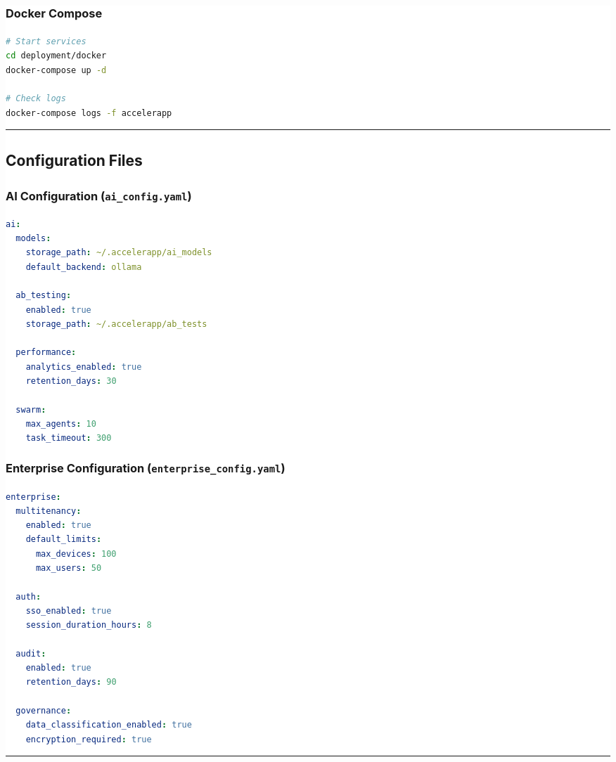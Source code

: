 ### Docker Compose

```bash
# Start services
cd deployment/docker
docker-compose up -d

# Check logs
docker-compose logs -f accelerapp
```

---

## Configuration Files

### AI Configuration (`ai_config.yaml`)

```yaml
ai:
  models:
    storage_path: ~/.accelerapp/ai_models
    default_backend: ollama
  
  ab_testing:
    enabled: true
    storage_path: ~/.accelerapp/ab_tests
  
  performance:
    analytics_enabled: true
    retention_days: 30
  
  swarm:
    max_agents: 10
    task_timeout: 300
```

### Enterprise Configuration (`enterprise_config.yaml`)

```yaml
enterprise:
  multitenancy:
    enabled: true
    default_limits:
      max_devices: 100
      max_users: 50
  
  auth:
    sso_enabled: true
    session_duration_hours: 8
  
  audit:
    enabled: true
    retention_days: 90
  
  governance:
    data_classification_enabled: true
    encryption_required: true
```

---